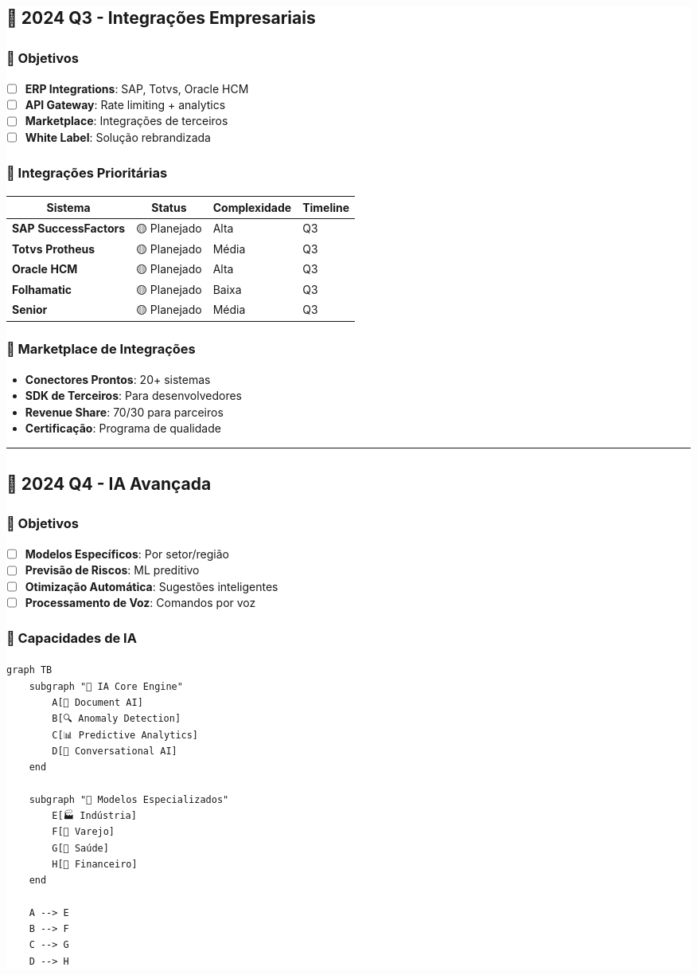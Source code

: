 
## 🔗 **2024 Q3 - Integrações Empresariais**

### **🎯 Objetivos**
- [ ] **ERP Integrations**: SAP, Totvs, Oracle HCM
- [ ] **API Gateway**: Rate limiting + analytics
- [ ] **Marketplace**: Integrações de terceiros
- [ ] **White Label**: Solução rebrandizada

### **🔌 Integrações Prioritárias**
| Sistema | Status | Complexidade | Timeline |
|---------|---------|-------------|----------|
| **SAP SuccessFactors** | 🟡 Planejado | Alta | Q3 |
| **Totvs Protheus** | 🟡 Planejado | Média | Q3 |
| **Oracle HCM** | 🟡 Planejado | Alta | Q3 |
| **Folhamatic** | 🟡 Planejado | Baixa | Q3 |
| **Senior** | 🟡 Planejado | Média | Q3 |

### **🏪 Marketplace de Integrações**
- **Conectores Prontos**: 20+ sistemas
- **SDK de Terceiros**: Para desenvolvedores
- **Revenue Share**: 70/30 para parceiros
- **Certificação**: Programa de qualidade

---

## 🤖 **2024 Q4 - IA Avançada**

### **🎯 Objetivos**
- [ ] **Modelos Específicos**: Por setor/região
- [ ] **Previsão de Riscos**: ML preditivo
- [ ] **Otimização Automática**: Sugestões inteligentes
- [ ] **Processamento de Voz**: Comandos por voz

### **🧠 Capacidades de IA**
```mermaid
graph TB
    subgraph "🤖 IA Core Engine"
        A[📄 Document AI]
        B[🔍 Anomaly Detection]
        C[📊 Predictive Analytics]
        D[💬 Conversational AI]
    end
    
    subgraph "🎯 Modelos Especializados"
        E[🏭 Indústria]
        F[🏪 Varejo]
        G[🏥 Saúde]
        H[🏦 Financeiro]
    end
    
    A --> E
    B --> F
    C --> G
    D --> H
```
